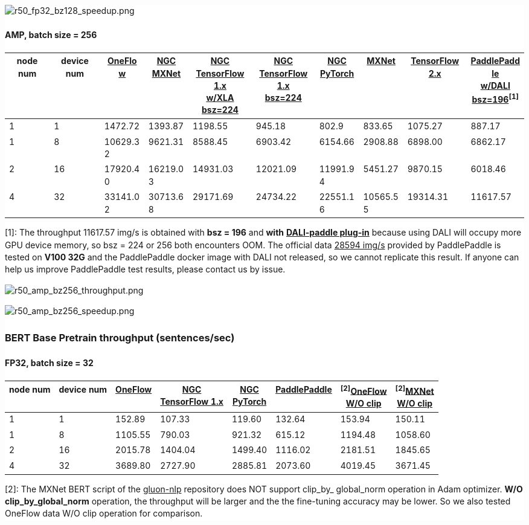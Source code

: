 ![r50_fp32_bz128_speedup.png](https://oneflow-public.oss-cn-beijing.aliyuncs.com/images/DLPerf/r50_fp32_bz128_speedup.png)

#### AMP, batch size = 256

| node num | device num | [OneFlow](../OneFlow) | [NGC<br/>MXNet](../NVIDIADeepLearningExamples/MxNet/Classification/RN50v1.5) | [NGC<br>TensorFlow 1.x<br>w/XLA<br>bsz=224](../NVIDIADeepLearningExamples/TensorFlow/Classification/ConvNets/resnet50v1.5) | [NGC<br/>TensorFlow 1.x<br/>bsz=224](../NVIDIADeepLearningExamples/TensorFlow/Classification/ConvNets/resnet50v1.5) | [NGC<br>PyTorch](../NVIDIADeepLearningExamples/PyTorch/resnet50v1.5) | [MXNet](../MxNet/Classification/RN50v1b) | [TensorFlow 2.x](../TensorFlow/resnet50v1.5) | [PaddlePaddle<br/>w/DALI<br/>bsz=196](../PaddlePaddle/resnet50v1.5)<sup>[1]</sup> |
| -------- | ---------- | --------------------- | ------------------------------------------------------------ | ------------------------------------------------------------ | ------------------------------------------------------------ | ------------------------------------------------------------ | ---------------------------------------- | -------------------------------------------- | ------------------------------------------------------------ |
| 1        | 1          | 1472.72               | 1393.87                                                      | 1198.55                                                      | 945.18                                                       | 802.9                                                        | 833.65                                   | 1075.27                                      | 887.17                                                       |
| 1        | 8          | 10629.32              | 9621.31                                                      | 8588.45                                                      | 6903.42                                                      | 6154.66                                                      | 2908.88                                  | 6898.00                                      | 6862.17                                                      |
| 2        | 16         | 17920.40              | 16219.03                                                     | 14931.03                                                     | 12021.09                                                     | 11991.94                                                     | 5451.27                                  | 9870.15                                      | 6018.46                                                      |
| 4        | 32         | 33141.02              | 30713.68                                                     | 29171.69                                                     | 24734.22                                                     | 22551.16                                                     | 10565.55                                 | 19314.31                                     | 11617.57                                                     |

[1]: The throughput 11617.57 img/s is obtained with **bsz = 196** and **with** [**DALI-paddle plug-in**](https://github.com/PaddlePaddle/models/tree/release/1.8/PaddleCV/image_classification#dali预处理) because using DALI will occupy more GPU device memory, so bsz = 224 or 256 both encounters OOM. The official data [28594 img/s](https://github.com/PaddlePaddle/models/tree/release/1.8/PaddleCV/image_classification#混合精度训练) provided by PaddlePaddle is tested on **V100 32G** and the PaddlePaddle docker image with DALI not released, so we cannot replicate this result. If anyone can help us improve PaddlePaddle test results, please contact us by issue.

![r50_amp_bz256_throughput.png](https://oneflow-public.oss-cn-beijing.aliyuncs.com/images/DLPerf/r50_amp_bz256_throughput.png)

![r50_amp_bz256_speedup.png](https://oneflow-public.oss-cn-beijing.aliyuncs.com/images/DLPerf/r50_amp_bz256_speedup.png)



### BERT Base Pretrain throughput (sentences/sec)

#### FP32, batch size = 32

| node num | device num | [OneFlow](../OneFlow) | [NGC<br>TensorFlow 1.x](../NVIDIADeepLearningExamples/TensorFlow/LanguageModeling/BERT) | [NGC<br>PyTorch](../NVIDIADeepLearningExamples/PyTorch/BERT) | [PaddlePaddle](../PaddlePaddle/bert) | <sup>[2]</sup>[OneFlow<br>W/O clip](../OneFlow) | <sup>[2]</sup>[MXNet<br>W/O clip](../MxNet/BERT) |
| -------- | ---------- | --------------------- | ------------------------------------------------------------ | ------------------------------------------------------------ | ------------------------------------ | ----------------------------------------------- | ------------------------------------------------ |
| 1        | 1          | 152.89                | 107.33                                                       | 119.60                                                       | 132.64                               | 153.94                                          | 150.11                                           |
| 1        | 8          | 1105.55               | 790.03                                                       | 921.32                                                       | 615.12                               | 1194.48                                         | 1058.60                                          |
| 2        | 16         | 2015.78               | 1404.04                                                      | 1499.40                                                      | 1116.02                              | 2181.51                                         | 1845.65                                          |
| 4        | 32         | 3689.80               | 2727.90                                                      | 2885.81                                                      | 2073.60                              | 4019.45                                         | 3671.45                                          |


[2]: The MXNet BERT script of the [gluon-nlp](https://github.com/dmlc/gluon-nlp/tree/7b7bf60259e28b3bf1f4d70569a7e5c18e2f4b3e/scripts/bert) repository does NOT support clip_by_ global_norm operation in Adam optimizer. **W/O clip_by_global_norm** operation, the throughput will be larger and the the fine-tuning accuracy may be lower. So we also tested OneFlow data W/O clip operation for comparison.